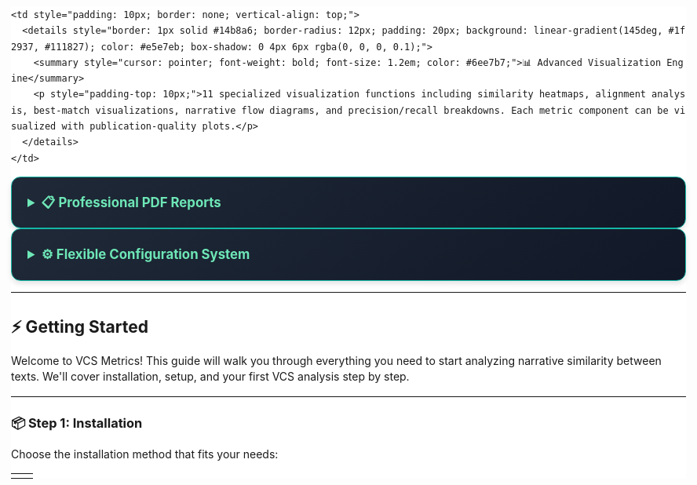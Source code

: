     <td style="padding: 10px; border: none; vertical-align: top;">
      <details style="border: 1px solid #14b8a6; border-radius: 12px; padding: 20px; background: linear-gradient(145deg, #1f2937, #111827); color: #e5e7eb; box-shadow: 0 4px 6px rgba(0, 0, 0, 0.1);">
        <summary style="cursor: pointer; font-weight: bold; font-size: 1.2em; color: #6ee7b7;">📊 Advanced Visualization Engine</summary>
        <p style="padding-top: 10px;">11 specialized visualization functions including similarity heatmaps, alignment analysis, best-match visualizations, narrative flow diagrams, and precision/recall breakdowns. Each metric component can be visualized with publication-quality plots.</p>
      </details>
    </td>
  </tr>
  <tr style="background-color: transparent;">
    <td style="padding: 10px; border: none; vertical-align: top;">
      <details style="border: 1px solid #14b8a6; border-radius: 12px; padding: 20px; background: linear-gradient(145deg, #1f2937, #111827); color: #e5e7eb; box-shadow: 0 4px 6px rgba(0, 0, 0, 0.1);">
        <summary style="cursor: pointer; font-weight: bold; font-size: 1.2em; color: #6ee7b7;">📋 Professional PDF Reports</summary>
        <p style="padding-top: 10px;">Generate comprehensive multi-page PDF reports with all metrics, visualizations, and analysis details. Supports both complete reports and customizable selective reports. Professional formatting suitable for research publications.</p>
      </details>
    </td>
    <td style="padding: 10px; border: none; vertical-align: top;">
      <details style="border: 1px solid #14b8a6; border-radius: 12px; padding: 20px; background: linear-gradient(145deg, #1f2937, #111827); color: #e5e7eb; box-shadow: 0 4px 6px rgba(0, 0, 0, 0.1);">
        <summary style="cursor: pointer; font-weight: bold; font-size: 1.2em; color: #6ee7b7;">⚙️ Flexible Configuration System</summary>
        <p style="padding-top: 10px;">Fine-tune evaluation with configurable parameters: chunk sizes, similarity thresholds, context windows, and Local Chronology Tolerance (LCT). Supports custom segmentation and embedding functions for domain-specific applications.</p>
      </details>
    </td>
  </tr>
</table>

---

## ⚡ Getting Started

Welcome to VCS Metrics! This guide will walk you through everything you need to start analyzing narrative similarity between texts. We'll cover installation, setup, and your first VCS analysis step by step.


---

### 📦 Step 1: Installation

Choose the installation method that fits your needs:

<table align="center" width="100%">
<tr>
<td width="50%" align="center">
